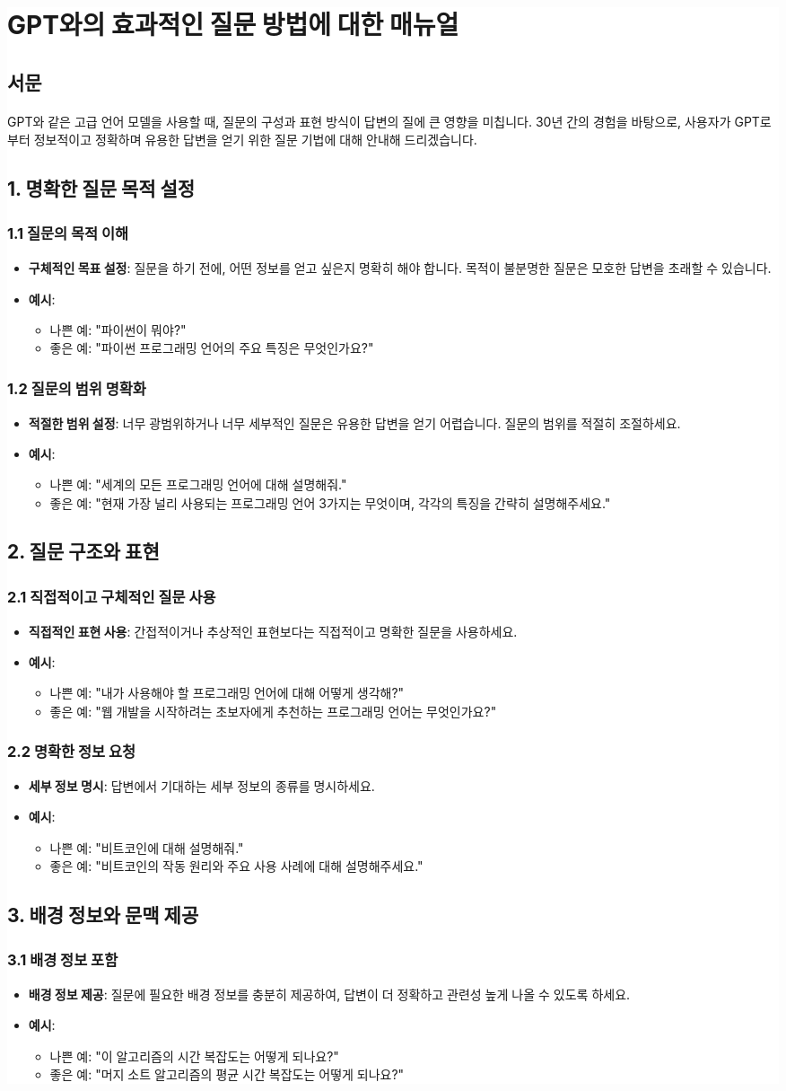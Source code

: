 # GPT와의 효과적인 질문 방법에 대한 매뉴얼

## 서문

GPT와 같은 고급 언어 모델을 사용할 때, 질문의 구성과 표현 방식이 답변의 질에 큰 영향을 미칩니다. 30년 간의 경험을 바탕으로, 사용자가 GPT로부터 정보적이고 정확하며 유용한 답변을 얻기 위한 질문 기법에 대해 안내해 드리겠습니다.

## 1. 명확한 질문 목적 설정

### 1.1 질문의 목적 이해

- **구체적인 목표 설정**: 질문을 하기 전에, 어떤 정보를 얻고 싶은지 명확히 해야 합니다. 목적이 불분명한 질문은 모호한 답변을 초래할 수 있습니다.
  
- **예시**:
  - 나쁜 예: "파이썬이 뭐야?"
  - 좋은 예: "파이썬 프로그래밍 언어의 주요 특징은 무엇인가요?"

### 1.2 질문의 범위 명확화

- **적절한 범위 설정**: 너무 광범위하거나 너무 세부적인 질문은 유용한 답변을 얻기 어렵습니다. 질문의 범위를 적절히 조절하세요.

- **예시**:
  - 나쁜 예: "세계의 모든 프로그래밍 언어에 대해 설명해줘."
  - 좋은 예: "현재 가장 널리 사용되는 프로그래밍 언어 3가지는 무엇이며, 각각의 특징을 간략히 설명해주세요."

## 2. 질문 구조와 표현

### 2.1 직접적이고 구체적인 질문 사용

- **직접적인 표현 사용**: 간접적이거나 추상적인 표현보다는 직접적이고 명확한 질문을 사용하세요.

- **예시**:
  - 나쁜 예: "내가 사용해야 할 프로그래밍 언어에 대해 어떻게 생각해?"
  - 좋은 예: "웹 개발을 시작하려는 초보자에게 추천하는 프로그래밍 언어는 무엇인가요?"

### 2.2 명확한 정보 요청

- **세부 정보 명시**: 답변에서 기대하는 세부 정보의 종류를 명시하세요.

- **예시**:
  - 나쁜 예: "비트코인에 대해 설명해줘."
  - 좋은 예: "비트코인의 작동 원리와 주요 사용 사례에 대해 설명해주세요."

## 3. 배경 정보와 문맥 제공

### 3.1 배경 정보 포함

- **배경 정보 제공**: 질문에 필요한 배경 정보를 충분히 제공하여, 답변이 더 정확하고 관련성 높게 나올 수 있도록 하세요.

- **예시**:
  - 나쁜 예: "이 알고리즘의 시간 복잡도는 어떻게 되나요?"
  - 좋은 예: "머지 소트 알고리즘의 평균 시간 복잡도는 어떻게 되나요?"
